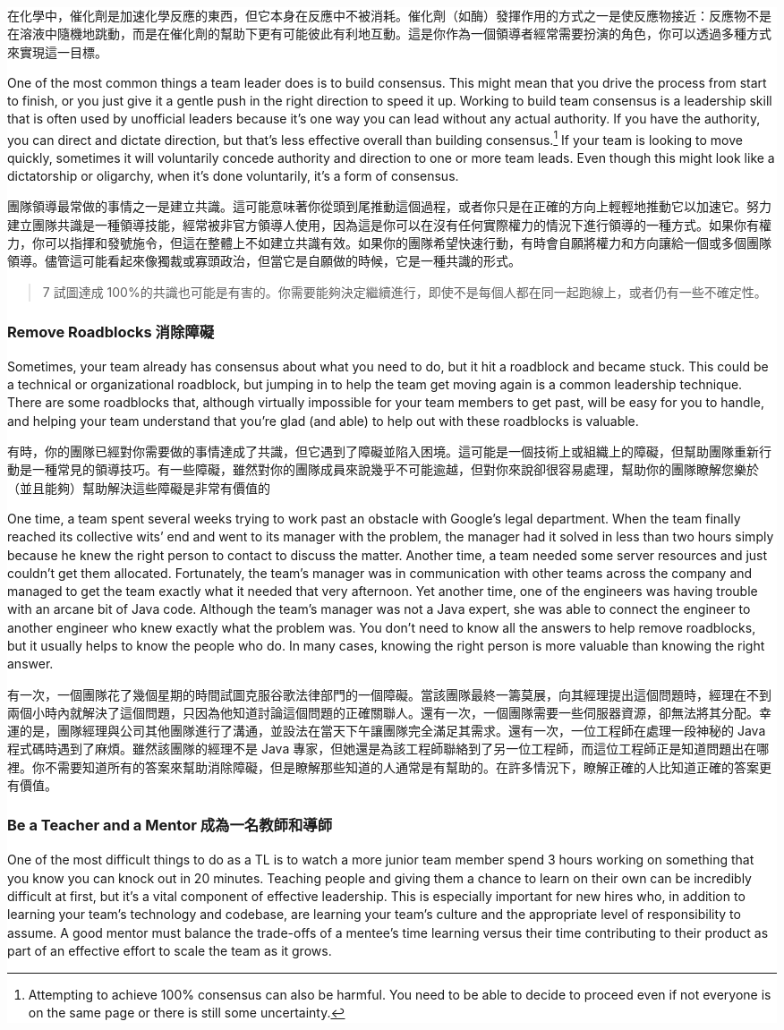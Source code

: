 在化學中，催化劑是加速化學反應的東西，但它本身在反應中不被消耗。催化劑（如酶）發揮作用的方式之一是使反應物接近：反應物不是在溶液中隨機地跳動，而是在催化劑的幫助下更有可能彼此有利地互動。這是你作為一個領導者經常需要扮演的角色，你可以透過多種方式來實現這一目標。

One of the most common things a team leader does is to build consensus. This might mean that you drive the process from start to finish, or you just give it a gentle push in the right direction to speed it up. Working to build team consensus is a leadership skill that is often used by unofficial leaders because it’s one way you can lead without any actual authority. If you have the authority, you can direct and dictate direction, but that’s less effective overall than building consensus.[^7] If your team is looking to move quickly, sometimes it will voluntarily concede authority and direction to one or more team leads. Even though this might look like a dictatorship or oligarchy, when it’s done voluntarily, it’s a form of consensus.

團隊領導最常做的事情之一是建立共識。這可能意味著你從頭到尾推動這個過程，或者你只是在正確的方向上輕輕地推動它以加速它。努力建立團隊共識是一種領導技能，經常被非官方領導人使用，因為這是你可以在沒有任何實際權力的情況下進行領導的一種方式。如果你有權力，你可以指揮和發號施令，但這在整體上不如建立共識有效。如果你的團隊希望快速行動，有時會自願將權力和方向讓給一個或多個團隊領導。儘管這可能看起來像獨裁或寡頭政治，但當它是自願做的時候，它是一種共識的形式。

> [^7]: Attempting to achieve 100% consensus can also be harmful. You need to be able to decide to proceed even if not everyone is on the same page or there is still some uncertainty.
>
> 7 試圖達成 100%的共識也可能是有害的。你需要能夠決定繼續進行，即使不是每個人都在同一起跑線上，或者仍有一些不確定性。

### Remove Roadblocks 消除障礙

Sometimes, your team already has consensus about what you need to do, but it hit a roadblock and became stuck. This could be a technical or organizational roadblock, but jumping in to help the team get moving again is a common leadership technique. There are some roadblocks that, although virtually impossible for your team members to get past, will be easy for you to handle, and helping your team understand that you’re glad (and able) to help out with these roadblocks is valuable.

有時，你的團隊已經對你需要做的事情達成了共識，但它遇到了障礙並陷入困境。這可能是一個技術上或組織上的障礙，但幫助團隊重新行動是一種常見的領導技巧。有一些障礙，雖然對你的團隊成員來說幾乎不可能逾越，但對你來說卻很容易處理，幫助你的團隊瞭解您樂於（並且能夠）幫助解決這些障礙是非常有價值的

One time, a team spent several weeks trying to work past an obstacle with Google’s legal department. When the team finally reached its collective wits’ end and went to its manager with the problem, the manager had it solved in less than two hours simply because he knew the right person to contact to discuss the matter. Another time, a team needed some server resources and just couldn’t get them allocated. Fortunately, the team’s manager was in communication with other teams across the company and managed to get the team exactly what it needed that very afternoon. Yet another time, one of the engineers was having trouble with an arcane bit of Java code. Although the team’s manager was not a Java expert, she was able to connect the engineer to another engineer who knew exactly what the problem was. You don’t need to know all the answers to help remove roadblocks, but it usually helps to know the people who do. In many cases, knowing the right person is more valuable than knowing the right answer.

有一次，一個團隊花了幾個星期的時間試圖克服谷歌法律部門的一個障礙。當該團隊最終一籌莫展，向其經理提出這個問題時，經理在不到兩個小時內就解決了這個問題，只因為他知道討論這個問題的正確關聯人。還有一次，一個團隊需要一些伺服器資源，卻無法將其分配。幸運的是，團隊經理與公司其他團隊進行了溝通，並設法在當天下午讓團隊完全滿足其需求。還有一次，一位工程師在處理一段神秘的 Java 程式碼時遇到了麻煩。雖然該團隊的經理不是 Java 專家，但她還是為該工程師聯絡到了另一位工程師，而這位工程師正是知道問題出在哪裡。你不需要知道所有的答案來幫助消除障礙，但是瞭解那些知道的人通常是有幫助的。在許多情況下，瞭解正確的人比知道正確的答案更有價值。

### Be a Teacher and a Mentor 成為一名教師和導師

One of the most difficult things to do as a TL is to watch a more junior team member spend 3 hours working on something that you know you can knock out in 20 minutes. Teaching people and giving them a chance to learn on their own can be incredibly difficult at first, but it’s a vital component of effective leadership. This is especially important for new hires who, in addition to learning your team’s technology and codebase, are learning your team’s culture and the appropriate level of responsibility to assume. A good mentor must balance the trade-offs of a mentee’s time learning versus their time contributing to their product as part of an effective effort to scale the team as it grows.
